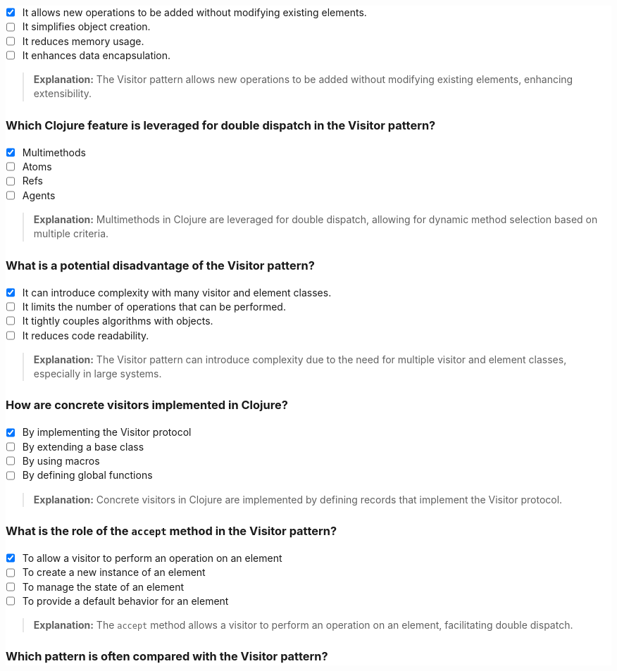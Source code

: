 - [x] It allows new operations to be added without modifying existing elements.
- [ ] It simplifies object creation.
- [ ] It reduces memory usage.
- [ ] It enhances data encapsulation.

> **Explanation:** The Visitor pattern allows new operations to be added without modifying existing elements, enhancing extensibility.

### Which Clojure feature is leveraged for double dispatch in the Visitor pattern?

- [x] Multimethods
- [ ] Atoms
- [ ] Refs
- [ ] Agents

> **Explanation:** Multimethods in Clojure are leveraged for double dispatch, allowing for dynamic method selection based on multiple criteria.

### What is a potential disadvantage of the Visitor pattern?

- [x] It can introduce complexity with many visitor and element classes.
- [ ] It limits the number of operations that can be performed.
- [ ] It tightly couples algorithms with objects.
- [ ] It reduces code readability.

> **Explanation:** The Visitor pattern can introduce complexity due to the need for multiple visitor and element classes, especially in large systems.

### How are concrete visitors implemented in Clojure?

- [x] By implementing the Visitor protocol
- [ ] By extending a base class
- [ ] By using macros
- [ ] By defining global functions

> **Explanation:** Concrete visitors in Clojure are implemented by defining records that implement the Visitor protocol.

### What is the role of the `accept` method in the Visitor pattern?

- [x] To allow a visitor to perform an operation on an element
- [ ] To create a new instance of an element
- [ ] To manage the state of an element
- [ ] To provide a default behavior for an element

> **Explanation:** The `accept` method allows a visitor to perform an operation on an element, facilitating double dispatch.

### Which pattern is often compared with the Visitor pattern?
